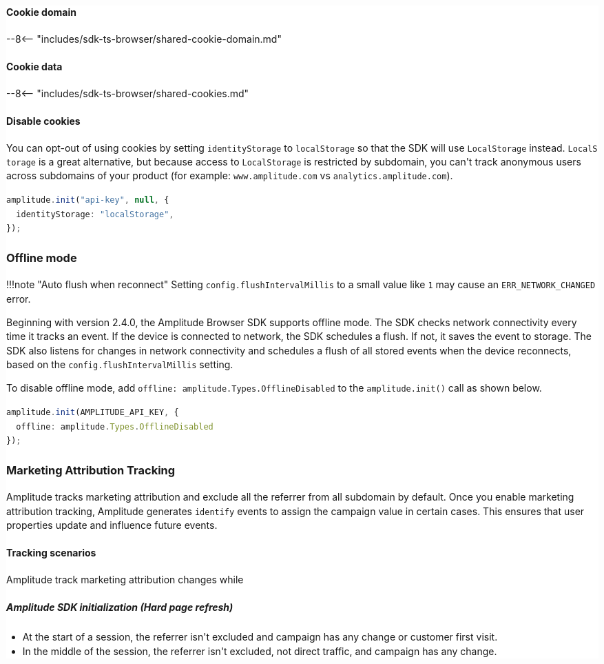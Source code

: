 #### Cookie domain

--8<-- "includes/sdk-ts-browser/shared-cookie-domain.md"

#### Cookie data

--8<-- "includes/sdk-ts-browser/shared-cookies.md"

#### Disable cookies

You can opt-out of using cookies by setting `identityStorage` to `localStorage` so that the SDK will use `LocalStorage` instead. `LocalStorage` is a great alternative, but because access to `LocalStorage` is restricted by subdomain, you can't track anonymous users across subdomains of your product (for example: `www.amplitude.com` vs `analytics.amplitude.com`).

```ts
amplitude.init("api-key", null, {
  identityStorage: "localStorage",
});
```

### Offline mode

!!!note "Auto flush when reconnect"
    Setting `config.flushIntervalMillis` to a small value like `1` may cause an `ERR_NETWORK_CHANGED` error.

Beginning with version 2.4.0, the Amplitude Browser SDK supports offline mode. The SDK checks network connectivity every time it tracks an event. If the device is connected to network, the SDK schedules a flush. If not, it saves the event to storage. The SDK also listens for changes in network connectivity and schedules a flush of all stored events when the device reconnects, based on the `config.flushIntervalMillis` setting.

To disable offline mode, add `offline: amplitude.Types.OfflineDisabled` to the `amplitude.init()` call as shown below.

```ts
amplitude.init(AMPLITUDE_API_KEY, {
  offline: amplitude.Types.OfflineDisabled
});
```

### Marketing Attribution Tracking

Amplitude tracks marketing attribution and exclude all the referrer from all subdomain by default. Once you enable marketing attribution tracking, Amplitude generates `identify` events to assign the campaign value in certain cases. This ensures that user properties update and influence future events.

#### Tracking scenarios

Amplitude track marketing attribution changes while

##### Amplitude SDK initialization (Hard page refresh)

- At the start of a session, the referrer isn't excluded and campaign has any change or customer first visit.
- In the middle of the session, the referrer isn't excluded, not direct traffic, and campaign has any change.
